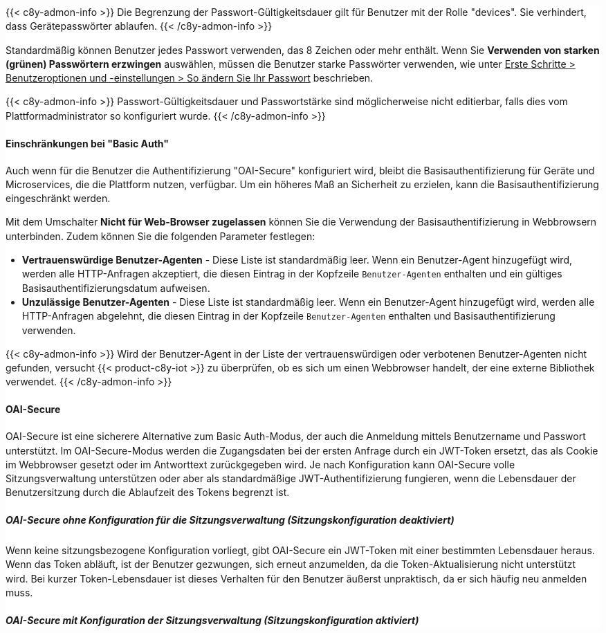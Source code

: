{{< c8y-admon-info >}}
Die Begrenzung der Passwort-Gültigkeitsdauer gilt für Benutzer mit der Rolle "devices". Sie verhindert, dass Gerätepasswörter ablaufen.
{{< /c8y-admon-info >}}

Standardmäßig können Benutzer jedes Passwort verwenden, das 8 Zeichen oder mehr enthält. Wenn Sie **Verwenden von starken (grünen) Passwörtern erzwingen** auswählen, müssen die Benutzer starke Passwörter verwenden, wie unter [Erste Schritte > Benutzeroptionen und -einstellungen > So ändern Sie Ihr Passwort](/benutzerhandbuch/getting-started-de/#change-password) beschrieben.

{{< c8y-admon-info >}}
Passwort-Gültigkeitsdauer und Passwortstärke sind möglicherweise nicht editierbar, falls dies vom Plattformadministrator so konfiguriert wurde.
{{< /c8y-admon-info >}}

<a name="basic-auth-restrictions"></a>
#### Einschränkungen bei "Basic Auth"

Auch wenn für die Benutzer die Authentifizierung "OAI-Secure" konfiguriert wird, bleibt die Basisauthentifizierung für Geräte und Microservices, die die Plattform nutzen, verfügbar. Um ein höheres Maß an Sicherheit zu erzielen, kann die Basisauthentifizierung eingeschränkt werden.

Mit dem Umschalter **Nicht für Web-Browser zugelassen** können Sie die Verwendung der Basisauthentifizierung in Webbrowsern unterbinden. Zudem können Sie die folgenden Parameter festlegen:

* **Vertrauenswürdige Benutzer-Agenten** - Diese Liste ist standardmäßig leer. Wenn ein Benutzer-Agent hinzugefügt wird, werden alle HTTP-Anfragen akzeptiert, die diesen Eintrag in der Kopfzeile `Benutzer-Agenten` enthalten und ein gültiges Basisauthentifizierungsdatum aufweisen.
* **Unzulässige Benutzer-Agenten** - Diese Liste ist standardmäßig leer. Wenn ein Benutzer-Agent hinzugefügt wird, werden alle HTTP-Anfragen abgelehnt, die diesen Eintrag in der Kopfzeile `Benutzer-Agenten` enthalten und Basisauthentifizierung verwenden.

{{< c8y-admon-info >}}
Wird der Benutzer-Agent in der Liste der vertrauenswürdigen oder verbotenen Benutzer-Agenten nicht gefunden, versucht {{< product-c8y-iot >}} zu überprüfen, ob es sich um einen Webbrowser handelt, der eine externe Bibliothek verwendet.
{{< /c8y-admon-info >}}

#### OAI-Secure

OAI-Secure ist eine sicherere Alternative zum Basic Auth-Modus, der auch die Anmeldung mittels Benutzername und Passwort unterstützt. Im OAI-Secure-Modus werden die Zugangsdaten bei der ersten Anfrage durch ein JWT-Token ersetzt, das als Cookie im Webbrowser gesetzt oder im Antworttext zurückgegeben wird. Je nach Konfiguration kann OAI-Secure volle Sitzungsverwaltung unterstützen oder aber als standardmäßige JWT-Authentifizierung fungieren, wenn die Lebensdauer der Benutzersitzung durch die Ablaufzeit des Tokens begrenzt ist.
##### OAI-Secure ohne Konfiguration für die Sitzungsverwaltung (Sitzungskonfiguration deaktiviert)

Wenn keine sitzungsbezogene Konfiguration vorliegt, gibt OAI-Secure ein JWT-Token mit einer bestimmten Lebensdauer heraus. Wenn das Token abläuft, ist der Benutzer gezwungen, sich erneut anzumelden, da die Token-Aktualisierung nicht unterstützt wird. Bei kurzer Token-Lebensdauer ist dieses Verhalten für den Benutzer äußerst unpraktisch, da er sich häufig neu anmelden muss.  

##### OAI-Secure mit Konfiguration der Sitzungsverwaltung (Sitzungskonfiguration aktiviert)
